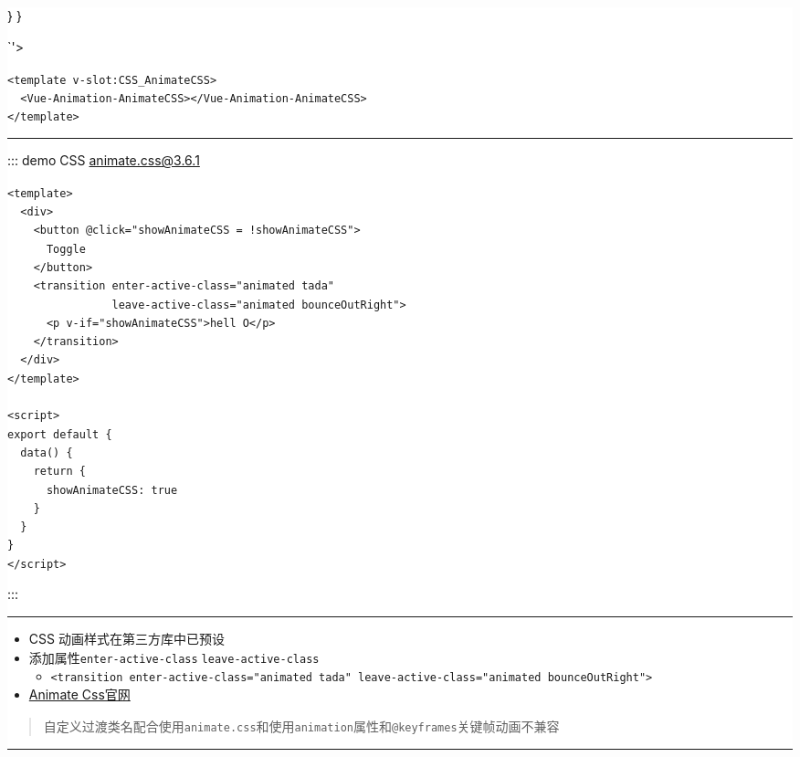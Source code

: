   }
}
</script>
<style scoped>
.demoHeight {
  height: 200px;
}
</style>`'>
    <template v-slot:CSS_AnimateCSS>
      <Vue-Animation-AnimateCSS></Vue-Animation-AnimateCSS>
    </template>
  </code-drawer>
</ClientOnly>

---

::: demo CSS animate.css@3.6.1

```vue
<template>
  <div>
    <button @click="showAnimateCSS = !showAnimateCSS">
      Toggle
    </button>
    <transition enter-active-class="animated tada"
                leave-active-class="animated bounceOutRight">
      <p v-if="showAnimateCSS">hell O</p>
    </transition>
  </div>
</template>

<script>
export default {
  data() {
    return {
      showAnimateCSS: true
    }
  }
}
</script>

```

:::

---

- CSS 动画样式在第三方库中已预设
- 添加属性`enter-active-class` `leave-active-class`
  - `<transition enter-active-class="animated tada" leave-active-class="animated bounceOutRight">`
- [Animate Css官网](https://animate.style/#custom-builds)

> 自定义过渡类名配合使用`animate.css`和使用`animation`属性和`@keyframes`关键帧动画不兼容

---
